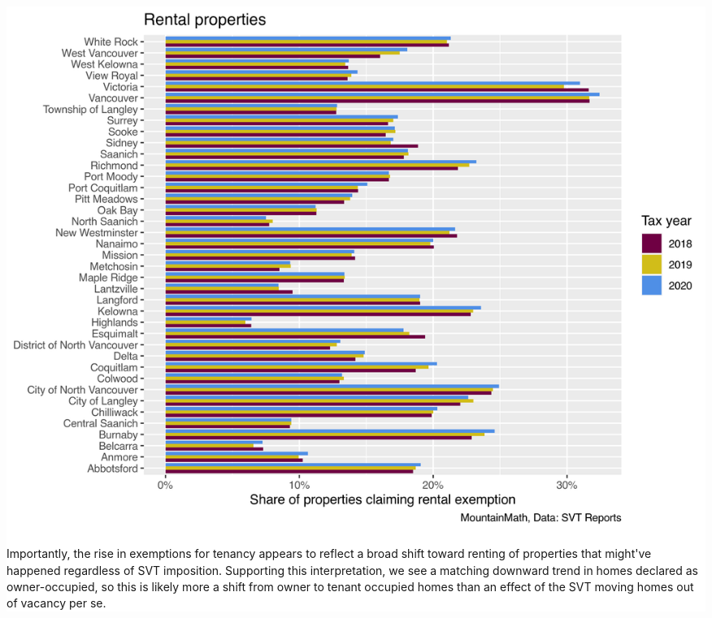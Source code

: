 <img src="index_files/figure-html/rental-properties-1.png" width="1200" />
 
Importantly, the rise in exemptions for tenancy appears to reflect a broad shift toward renting of properties that might've happened regardless of SVT imposition. Supporting this interpretation, we see a matching downward trend in homes declared as owner-occupied, so this is likely more a shift from owner to tenant occupied homes than an effect of the SVT moving homes out of vacancy per se.
 